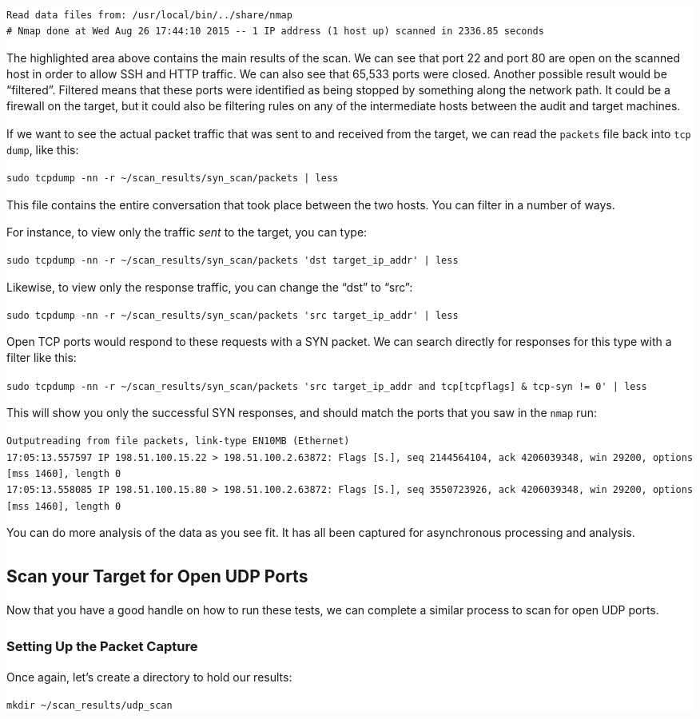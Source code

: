     Read data files from: /usr/local/bin/../share/nmap
    # Nmap done at Wed Aug 26 17:44:10 2015 -- 1 IP address (1 host up) scanned in 2336.85 seconds

The highlighted area above contains the main results of the scan. We can see that port 22 and port 80 are open on the scanned host in order to allow SSH and HTTP traffic. We can also see that 65,533 ports were closed. Another possible result would be “filtered”. Filtered means that these ports were identified as being stopped by something along the network path. It could be a firewall on the target, but it could also be filtering rules on any of the intermediate hosts between the audit and target machines.

If we want to see the actual packet traffic that was sent to and received from the target, we can read the `packets` file back into `tcpdump`, like this:

    sudo tcpdump -nn -r ~/scan_results/syn_scan/packets | less

This file contains the entire conversation that took place between the two hosts. You can filter in a number of ways.

For instance, to view only the traffic _sent_ to the target, you can type:

    sudo tcpdump -nn -r ~/scan_results/syn_scan/packets 'dst target_ip_addr' | less

Likewise, to view only the response traffic, you can change the “dst” to “src”:

    sudo tcpdump -nn -r ~/scan_results/syn_scan/packets 'src target_ip_addr' | less

Open TCP ports would respond to these requests with a SYN packet. We can search directly for responses for this type with a filter like this:

    sudo tcpdump -nn -r ~/scan_results/syn_scan/packets 'src target_ip_addr and tcp[tcpflags] & tcp-syn != 0' | less

This will show you only the successful SYN responses, and should match the ports that you saw in the `nmap` run:

    Outputreading from file packets, link-type EN10MB (Ethernet)
    17:05:13.557597 IP 198.51.100.15.22 > 198.51.100.2.63872: Flags [S.], seq 2144564104, ack 4206039348, win 29200, options [mss 1460], length 0
    17:05:13.558085 IP 198.51.100.15.80 > 198.51.100.2.63872: Flags [S.], seq 3550723926, ack 4206039348, win 29200, options [mss 1460], length 0

You can do more analysis of the data as you see fit. It has all been captured for asynchronous processing and analysis.

## Scan your Target for Open UDP Ports

Now that you have a good handle on how to run these tests, we can complete a similar process to scan for open UDP ports.

### Setting Up the Packet Capture

Once again, let’s create a directory to hold our results:

    mkdir ~/scan_results/udp_scan
